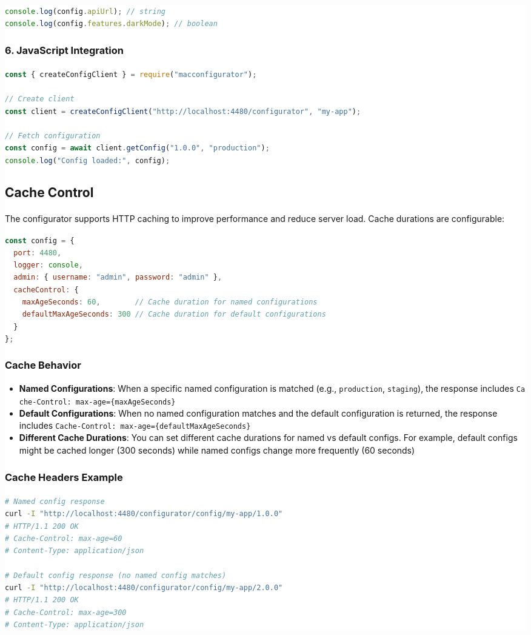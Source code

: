 ```typescript
console.log(config.apiUrl); // string
console.log(config.features.darkMode); // boolean
```

### 6. JavaScript Integration

```javascript
const { createConfigClient } = require("macconfigurator");

// Create client
const client = createConfigClient("http://localhost:4480/configurator", "my-app");

// Fetch configuration
const config = await client.getConfig("1.0.0", "production");
console.log("Config loaded:", config);
```

## Cache Control

The configurator supports HTTP caching to improve performance and reduce server load. Cache durations are configurable:

```javascript
const config = {
  port: 4480,
  logger: console,
  admin: { username: "admin", password: "admin" },
  cacheControl: {
    maxAgeSeconds: 60,        // Cache duration for named configurations
    defaultMaxAgeSeconds: 300 // Cache duration for default configurations
  }
};
```

### Cache Behavior

- **Named Configurations**: When a specific named configuration is matched (e.g., `production`, `staging`), the response includes `Cache-Control: max-age={maxAgeSeconds}`
- **Default Configurations**: When no named configuration matches and the default configuration is returned, the response includes `Cache-Control: max-age={defaultMaxAgeSeconds}`
- **Different Cache Durations**: You can set different cache durations for named vs default configs. For example, default configs might be cached longer (300 seconds) while named configs change more frequently (60 seconds)

### Cache Headers Example

```bash
# Named config response
curl -I "http://localhost:4480/configurator/config/my-app/1.0.0"
# HTTP/1.1 200 OK
# Cache-Control: max-age=60
# Content-Type: application/json

# Default config response (no named config matches)
curl -I "http://localhost:4480/configurator/config/my-app/2.0.0"
# HTTP/1.1 200 OK  
# Cache-Control: max-age=300
# Content-Type: application/json
```
